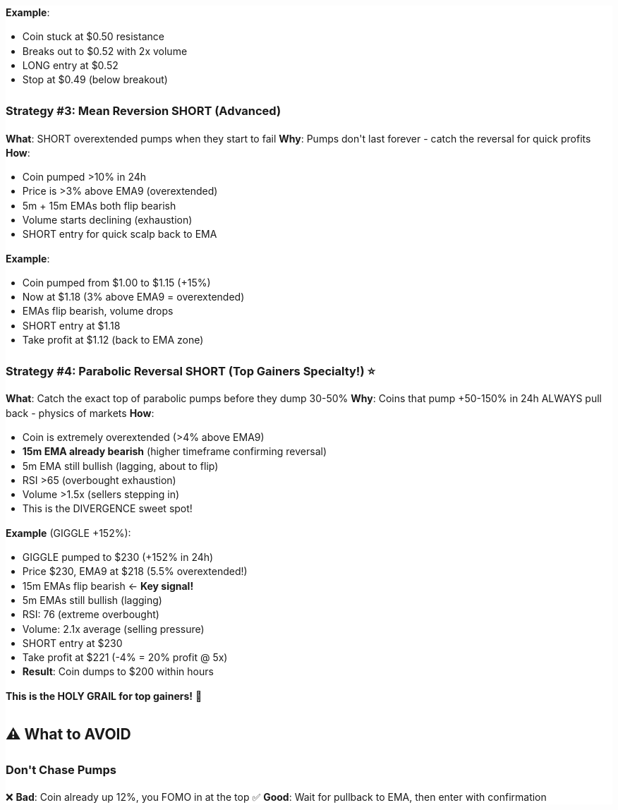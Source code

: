 **Example**:
- Coin stuck at $0.50 resistance
- Breaks out to $0.52 with 2x volume
- LONG entry at $0.52
- Stop at $0.49 (below breakout)

### Strategy #3: Mean Reversion SHORT (Advanced)
**What**: SHORT overextended pumps when they start to fail
**Why**: Pumps don't last forever - catch the reversal for quick profits
**How**:
- Coin pumped >10% in 24h
- Price is >3% above EMA9 (overextended)
- 5m + 15m EMAs both flip bearish
- Volume starts declining (exhaustion)
- SHORT entry for quick scalp back to EMA

**Example**:
- Coin pumped from $1.00 to $1.15 (+15%)
- Now at $1.18 (3% above EMA9 = overextended)
- EMAs flip bearish, volume drops
- SHORT entry at $1.18
- Take profit at $1.12 (back to EMA zone)

### Strategy #4: Parabolic Reversal SHORT (Top Gainers Specialty!) ⭐
**What**: Catch the exact top of parabolic pumps before they dump 30-50%
**Why**: Coins that pump +50-150% in 24h ALWAYS pull back - physics of markets
**How**:
- Coin is extremely overextended (>4% above EMA9)
- **15m EMA already bearish** (higher timeframe confirming reversal)
- 5m EMA still bullish (lagging, about to flip)
- RSI >65 (overbought exhaustion)
- Volume >1.5x (sellers stepping in)
- This is the DIVERGENCE sweet spot!

**Example** (GIGGLE +152%):
- GIGGLE pumped to $230 (+152% in 24h)
- Price $230, EMA9 at $218 (5.5% overextended!)
- 15m EMAs flip bearish ← **Key signal!**
- 5m EMAs still bullish (lagging)
- RSI: 76 (extreme overbought)
- Volume: 2.1x average (selling pressure)
- SHORT entry at $230
- Take profit at $221 (-4% = 20% profit @ 5x)
- **Result**: Coin dumps to $200 within hours

**This is the HOLY GRAIL for top gainers!** 🎯

## ⚠️ What to AVOID

### Don't Chase Pumps
❌ **Bad**: Coin already up 12%, you FOMO in at the top
✅ **Good**: Wait for pullback to EMA, then enter with confirmation
